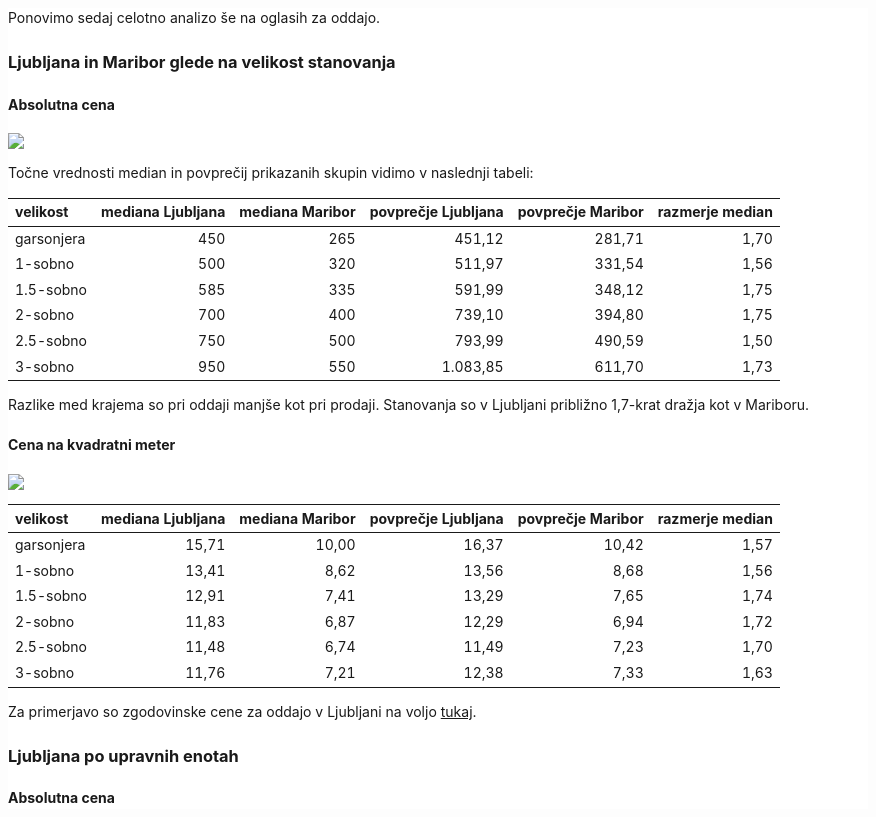 Ponovimo sedaj celotno analizo še na oglasih za
oddajo.

### Ljubljana in Maribor glede na velikost stanovanja

#### Absolutna cena

<img src="blog-post-1_files/figure-gfm/lj_vs_mb_odd-1.png" style="display: block; margin: auto;" />

Točne vrednosti median in povprečij prikazanih skupin vidimo v naslednji
tabeli:

| velikost   | mediana Ljubljana | mediana Maribor | povprečje Ljubljana | povprečje Maribor | razmerje median |
| :--------- | ----------------: | --------------: | ------------------: | ----------------: | --------------: |
| garsonjera |               450 |             265 |              451,12 |            281,71 |            1,70 |
| 1-sobno    |               500 |             320 |              511,97 |            331,54 |            1,56 |
| 1.5-sobno  |               585 |             335 |              591,99 |            348,12 |            1,75 |
| 2-sobno    |               700 |             400 |              739,10 |            394,80 |            1,75 |
| 2.5-sobno  |               750 |             500 |              793,99 |            490,59 |            1,50 |
| 3-sobno    |               950 |             550 |            1.083,85 |            611,70 |            1,73 |

Razlike med krajema so pri oddaji manjše kot pri prodaji. Stanovanja so
v Ljubljani približno 1,7-krat dražja kot v
Mariboru.

#### Cena na kvadratni meter

<img src="blog-post-1_files/figure-gfm/lj_vs_mb_m2_odd-1.png" style="display: block; margin: auto;" />

| velikost   | mediana Ljubljana | mediana Maribor | povprečje Ljubljana | povprečje Maribor | razmerje median |
| :--------- | ----------------: | --------------: | ------------------: | ----------------: | --------------: |
| garsonjera |             15,71 |           10,00 |               16,37 |             10,42 |            1,57 |
| 1-sobno    |             13,41 |            8,62 |               13,56 |              8,68 |            1,56 |
| 1.5-sobno  |             12,91 |            7,41 |               13,29 |              7,65 |            1,74 |
| 2-sobno    |             11,83 |            6,87 |               12,29 |              6,94 |            1,72 |
| 2.5-sobno  |             11,48 |            6,74 |               11,49 |              7,23 |            1,70 |
| 3-sobno    |             11,76 |            7,21 |               12,38 |              7,33 |            1,63 |

Za primerjavo so zgodovinske cene za oddajo v Ljubljani na voljo
[tukaj](https://www.slonep.net/info/cene-nepremicnin/preglednica-cetrtletnih-najemnin-stanovanj-v-ljubljani).

### Ljubljana po upravnih enotah

#### Absolutna cena
